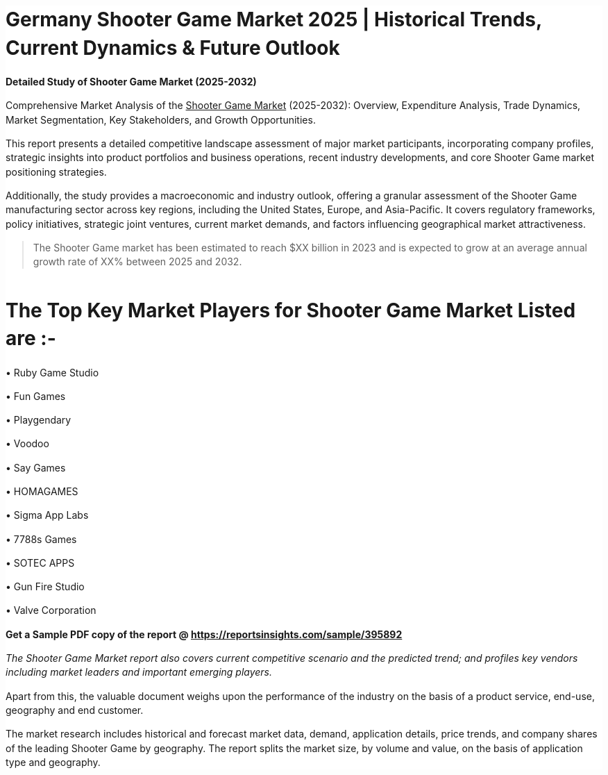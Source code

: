 # Germany Shooter Game Market 2025 | Historical Trends, Current Dynamics & Future Outlook

<strong>Detailed Study of Shooter Game Market (2025-2032)</strong>

Comprehensive Market Analysis of the <a href=https://www.reportsinsights.com/sample/395892>Shooter Game Market</a> (2025-2032): Overview, Expenditure Analysis, Trade Dynamics, Market Segmentation, Key Stakeholders, and Growth Opportunities.

This report presents a detailed competitive landscape assessment of major market participants, incorporating company profiles, strategic insights into product portfolios and business operations, recent industry developments, and core Shooter Game market positioning strategies.

Additionally, the study provides a macroeconomic and industry outlook, offering a granular assessment of the Shooter Game manufacturing sector across key regions, including the United States, Europe, and Asia-Pacific. It covers regulatory frameworks, policy initiatives, strategic joint ventures, current market demands, and factors influencing geographical market attractiveness.

<blockquote class=""article-editor-content__blockquote"">The Shooter Game market has been estimated to reach $XX billion in 2023 and is expected to grow at an average annual growth rate of XX% between 2025 and 2032.</blockquote>

# <strong>The Top Key Market Players for Shooter Game Market Listed are :-</strong> 

• Ruby Game Studio

• Fun Games

• Playgendary

• Voodoo

• Say Games

• HOMAGAMES

• Sigma App Labs

• 7788s Games

• SOTEC APPS

• Gun Fire Studio

• Valve Corporation

<strong>Get a Sample PDF copy of the report @ <a href=https://reportsinsights.com/sample/395892>https://reportsinsights.com/sample/395892</a></strong>

<em>The Shooter Game Market report also covers current competitive scenario and the predicted trend; and profiles key vendors including market leaders and important emerging players.</em>

Apart from this, the valuable document weighs upon the performance of the industry on the basis of a product service, end-use, geography and end customer.

The market research includes historical and forecast market data, demand, application details, price trends, and company shares of the leading Shooter Game by geography. The report splits the market size, by volume and value, on the basis of application type and geography.
